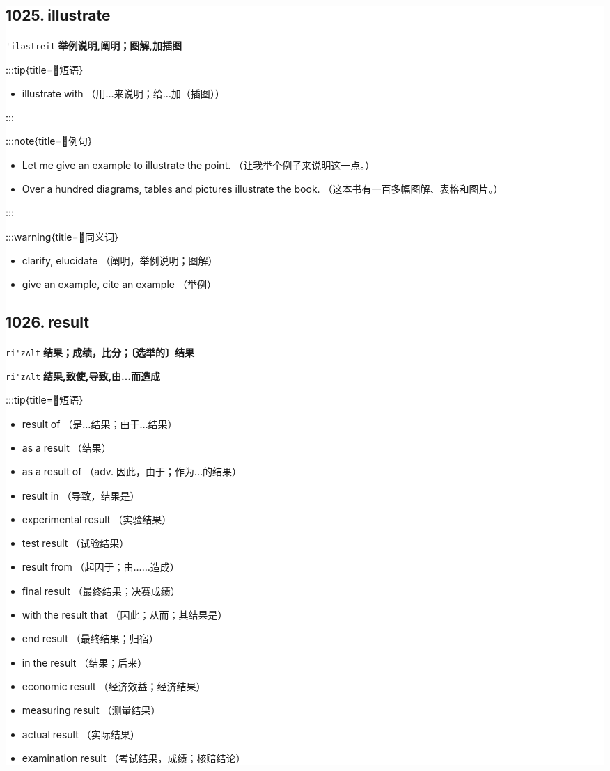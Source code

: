
## 1025. illustrate

`'iləstreit`  **举例说明,阐明；图解,加插图**

:::tip{title=🤩短语}

- illustrate with （用…来说明；给…加（插图））

:::

:::note{title=🎤例句}

- Let me give an example to illustrate the point. （让我举个例子来说明这一点。）

- Over a hundred diagrams, tables and pictures illustrate the book. （这本书有一百多幅图解、表格和图片。）

:::

:::warning{title=🤔同义词}

- clarify, elucidate （阐明，举例说明；图解）

- give an example, cite an example （举例）


## 1026. result

`ri'zʌlt`  **结果；成绩，比分；〔选举的〕结果**

`ri'zʌlt`  **结果,致使,导致,由…而造成**

:::tip{title=🤩短语}

- result of （是…结果；由于…结果）

- as a result （结果）

- as a result of （adv. 因此，由于；作为…的结果）

- result in （导致，结果是）

- experimental result （实验结果）

- test result （试验结果）

- result from （起因于；由……造成）

- final result （最终结果；决赛成绩）

- with the result that （因此；从而；其结果是）

- end result （最终结果；归宿）

- in the result （结果；后来）

- economic result （经济效益；经济结果）

- measuring result （测量结果）

- actual result （实际结果）

- examination result （考试结果，成绩；核赔结论）
